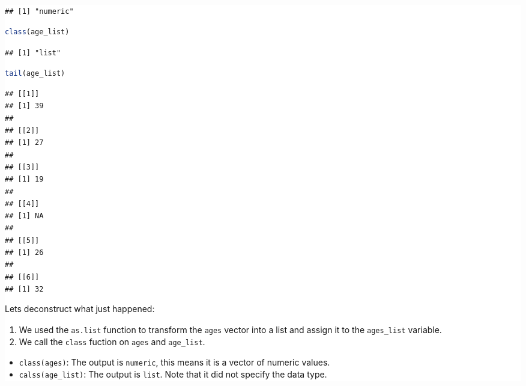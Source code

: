     ## [1] "numeric"

``` r
class(age_list)
```

    ## [1] "list"

``` r
tail(age_list)
```

    ## [[1]]
    ## [1] 39
    ## 
    ## [[2]]
    ## [1] 27
    ## 
    ## [[3]]
    ## [1] 19
    ## 
    ## [[4]]
    ## [1] NA
    ## 
    ## [[5]]
    ## [1] 26
    ## 
    ## [[6]]
    ## [1] 32

Lets deconstruct what just happened:

1.  We used the `as.list` function to transform the `ages` vector into a
    list and assign it to the `ages_list` variable.
2.  We call the `class` fuction on `ages` and `age_list`.



  - `class(ages)`: The output is `numeric`, this means it is a vector of
    numeric values.
  - `calss(age_list)`: The output is `list`. Note that it did not
    specify the data type.
